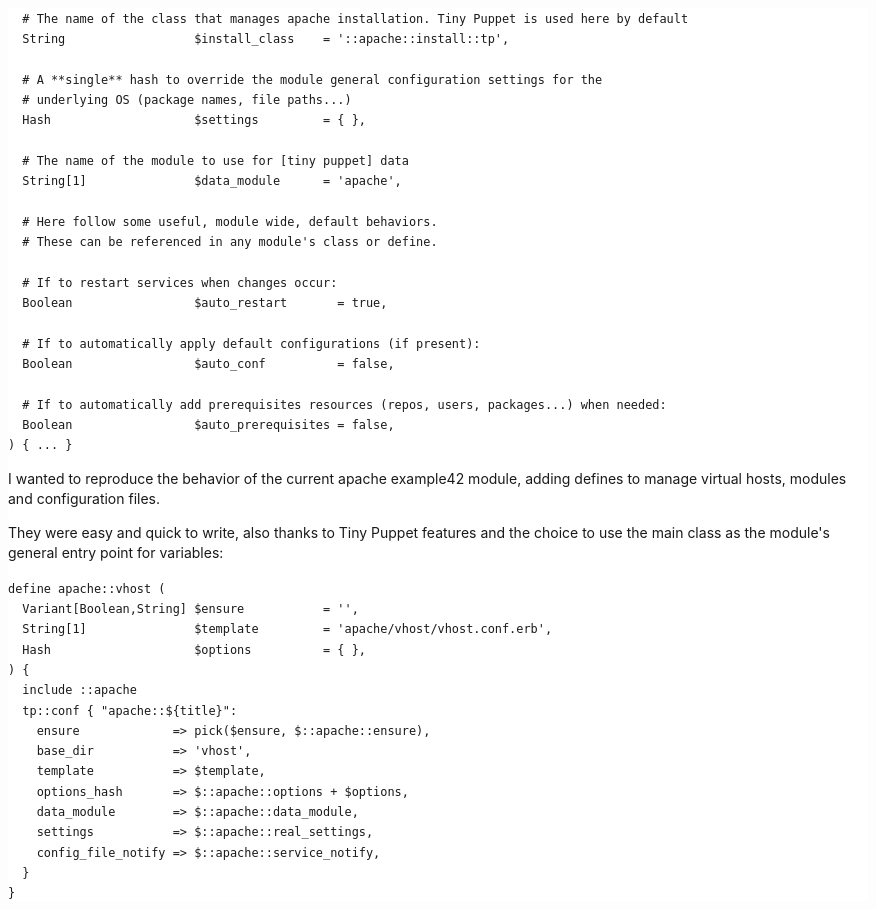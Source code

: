       # The name of the class that manages apache installation. Tiny Puppet is used here by default
      String                  $install_class    = '::apache::install::tp',

      # A **single** hash to override the module general configuration settings for the
      # underlying OS (package names, file paths...)
      Hash                    $settings         = { },

      # The name of the module to use for [tiny puppet] data
      String[1]               $data_module      = 'apache',

      # Here follow some useful, module wide, default behaviors.
      # These can be referenced in any module's class or define.

      # If to restart services when changes occur:
      Boolean                 $auto_restart       = true,

      # If to automatically apply default configurations (if present):
      Boolean                 $auto_conf          = false,

      # If to automatically add prerequisites resources (repos, users, packages...) when needed:
      Boolean                 $auto_prerequisites = false,
    ) { ... }

I wanted to reproduce the behavior of the current apache example42 module, adding defines to manage virtual hosts, modules and configuration files.

They were easy and quick to write, also thanks to Tiny Puppet features and the choice to use the main class as the module's general entry point for variables:

    define apache::vhost (
      Variant[Boolean,String] $ensure           = '',
      String[1]               $template         = 'apache/vhost/vhost.conf.erb',
      Hash                    $options          = { },
    ) {
      include ::apache
      tp::conf { "apache::${title}":
        ensure             => pick($ensure, $::apache::ensure),
        base_dir           => 'vhost',
        template           => $template,
        options_hash       => $::apache::options + $options,
        data_module        => $::apache::data_module,
        settings           => $::apache::real_settings,
        config_file_notify => $::apache::service_notify,
      }
    }
